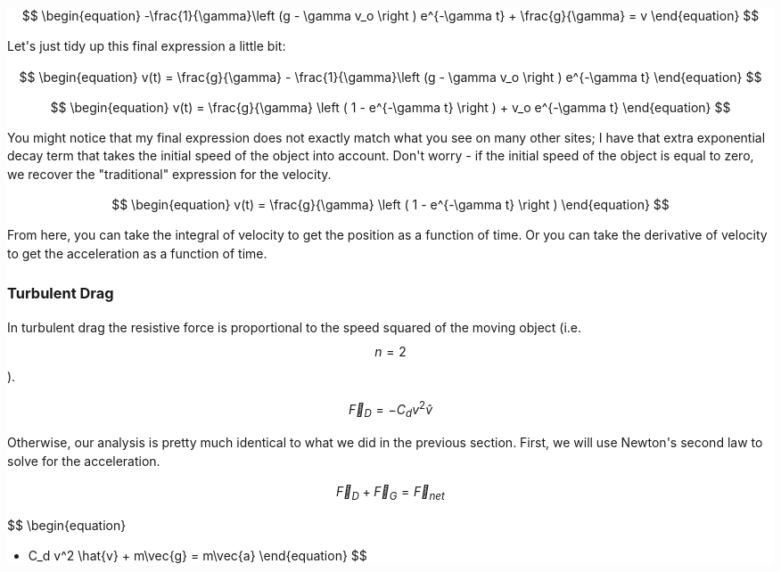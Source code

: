$$
\begin{equation}
-\frac{1}{\gamma}\left (g - \gamma v_o \right ) e^{-\gamma t} + \frac{g}{\gamma} = v
\end{equation}
$$

Let's just tidy up this final expression a little bit:

$$
\begin{equation}
v(t) = \frac{g}{\gamma} - \frac{1}{\gamma}\left (g - \gamma v_o \right ) e^{-\gamma t}
\end{equation}
$$

$$
\begin{equation}
v(t) = \frac{g}{\gamma} \left ( 1 - e^{-\gamma t} \right ) + v_o e^{-\gamma t}
\end{equation}
$$

You might notice that my final expression does not exactly match what you see on many other sites; I have that extra exponential decay term that takes the initial speed of the object into account. Don't worry - if the initial speed of the object is equal to zero, we recover the "traditional" expression for the velocity.

$$
\begin{equation}
v(t) = \frac{g}{\gamma} \left ( 1 - e^{-\gamma t} \right )
\end{equation}
$$

From here, you can take the integral of velocity to get the position as a function of time. Or you can take the derivative of velocity to get the acceleration as a function of time.

### Turbulent Drag

In turbulent drag the resistive force is proportional to the speed squared of the moving object (i.e. $$n=2$$).

$$
\begin{equation}
\vec{F}_D = -C_d v^2 \hat{v}
\end{equation}
$$

Otherwise, our analysis is pretty much identical to what we did in the previous section. First, we will use Newton's second law to solve for the acceleration.

$$
\begin{equation}
\vec{F}_D + \vec{F}_G = \vec{F}_{net}
\end{equation}
$$

$$
\begin{equation}
- C_d v^2 \hat{v} + m\vec{g} = m\vec{a}
\end{equation}
$$

